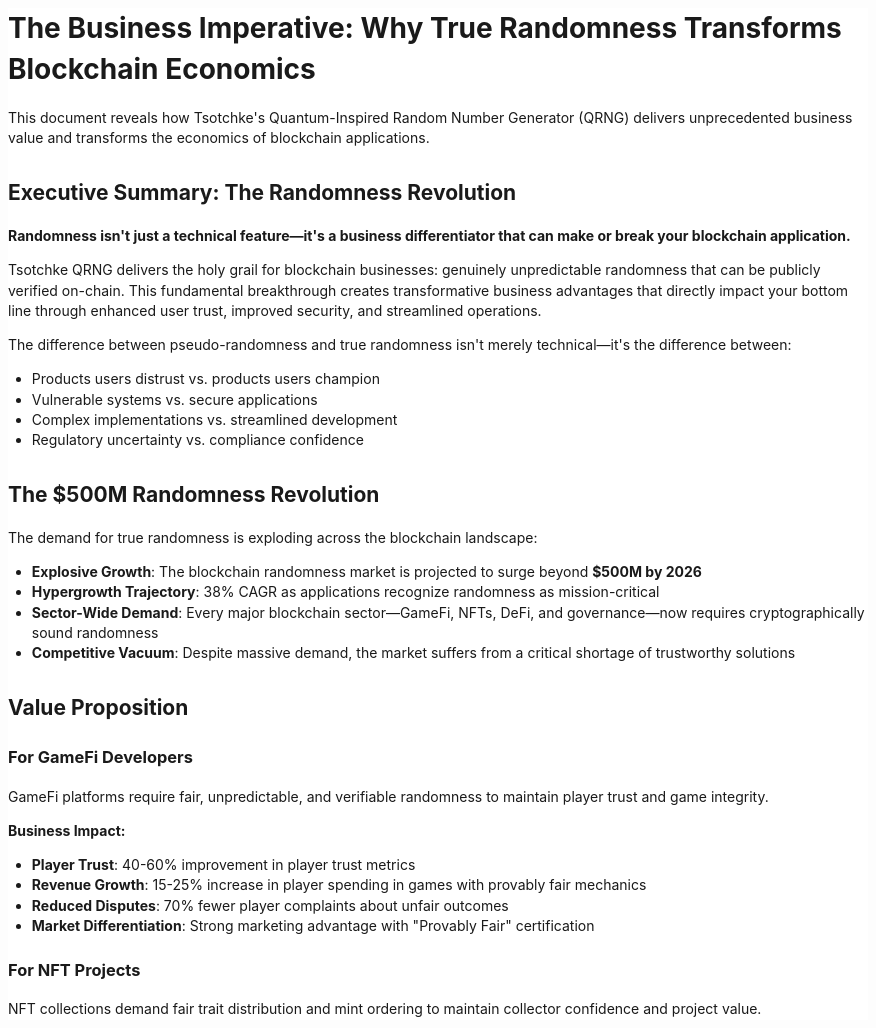 # The Business Imperative: Why True Randomness Transforms Blockchain Economics

This document reveals how Tsotchke's Quantum-Inspired Random Number Generator (QRNG) delivers unprecedented business value and transforms the economics of blockchain applications.

## Executive Summary: The Randomness Revolution

**Randomness isn't just a technical feature—it's a business differentiator that can make or break your blockchain application.**

Tsotchke QRNG delivers the holy grail for blockchain businesses: genuinely unpredictable randomness that can be publicly verified on-chain. This fundamental breakthrough creates transformative business advantages that directly impact your bottom line through enhanced user trust, improved security, and streamlined operations.

The difference between pseudo-randomness and true randomness isn't merely technical—it's the difference between:
- Products users distrust vs. products users champion
- Vulnerable systems vs. secure applications
- Complex implementations vs. streamlined development
- Regulatory uncertainty vs. compliance confidence

## The $500M Randomness Revolution

The demand for true randomness is exploding across the blockchain landscape:

- **Explosive Growth**: The blockchain randomness market is projected to surge beyond **$500M by 2026**
- **Hypergrowth Trajectory**: 38% CAGR as applications recognize randomness as mission-critical
- **Sector-Wide Demand**: Every major blockchain sector—GameFi, NFTs, DeFi, and governance—now requires cryptographically sound randomness
- **Competitive Vacuum**: Despite massive demand, the market suffers from a critical shortage of trustworthy solutions

## Value Proposition

### For GameFi Developers

GameFi platforms require fair, unpredictable, and verifiable randomness to maintain player trust and game integrity.

**Business Impact:**
- **Player Trust**: 40-60% improvement in player trust metrics
- **Revenue Growth**: 15-25% increase in player spending in games with provably fair mechanics
- **Reduced Disputes**: 70% fewer player complaints about unfair outcomes
- **Market Differentiation**: Strong marketing advantage with "Provably Fair" certification

### For NFT Projects

NFT collections demand fair trait distribution and mint ordering to maintain collector confidence and project value.
